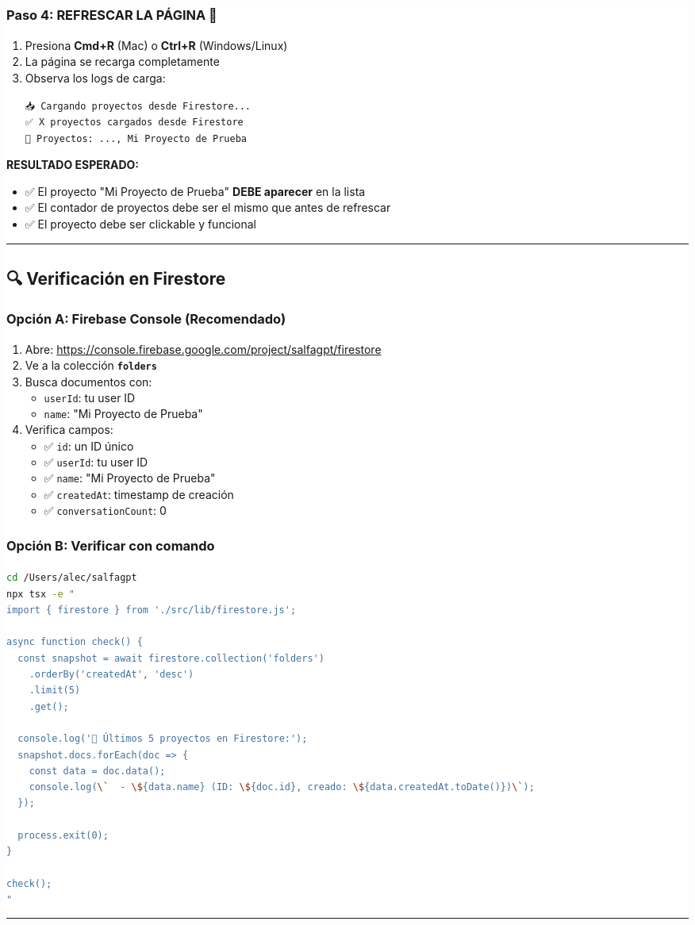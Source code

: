 ### Paso 4: **REFRESCAR LA PÁGINA** 🔄

1. Presiona **Cmd+R** (Mac) o **Ctrl+R** (Windows/Linux)
2. La página se recarga completamente
3. Observa los logs de carga:
   ```
   📥 Cargando proyectos desde Firestore...
   ✅ X proyectos cargados desde Firestore
   📁 Proyectos: ..., Mi Proyecto de Prueba
   ```

**RESULTADO ESPERADO:**
- ✅ El proyecto "Mi Proyecto de Prueba" **DEBE aparecer** en la lista
- ✅ El contador de proyectos debe ser el mismo que antes de refrescar
- ✅ El proyecto debe ser clickable y funcional

---

## 🔍 Verificación en Firestore

### Opción A: Firebase Console (Recomendado)

1. Abre: https://console.firebase.google.com/project/salfagpt/firestore
2. Ve a la colección **`folders`**
3. Busca documentos con:
   - `userId`: tu user ID
   - `name`: "Mi Proyecto de Prueba"
4. Verifica campos:
   - ✅ `id`: un ID único
   - ✅ `userId`: tu user ID
   - ✅ `name`: "Mi Proyecto de Prueba"
   - ✅ `createdAt`: timestamp de creación
   - ✅ `conversationCount`: 0

### Opción B: Verificar con comando

```bash
cd /Users/alec/salfagpt
npx tsx -e "
import { firestore } from './src/lib/firestore.js';

async function check() {
  const snapshot = await firestore.collection('folders')
    .orderBy('createdAt', 'desc')
    .limit(5)
    .get();

  console.log('📁 Últimos 5 proyectos en Firestore:');
  snapshot.docs.forEach(doc => {
    const data = doc.data();
    console.log(\`  - \${data.name} (ID: \${doc.id}, creado: \${data.createdAt.toDate()})\`);
  });
  
  process.exit(0);
}

check();
"
```

---